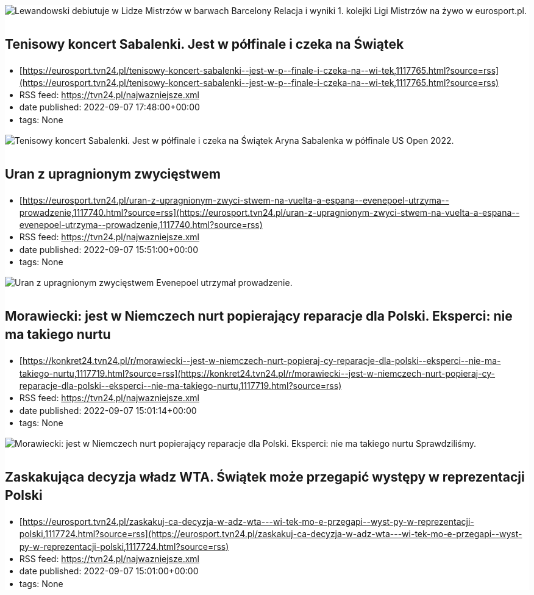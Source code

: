 <img alt="Lewandowski debiutuje w Lidze Mistrzów w barwach Barcelony" src="https://tvn24.pl/najnowsze/cdn-zdjecie-7hk441-relacja-lewjpg/alternates/LANDSCAPE_1280" />
    Relacja i wyniki 1. kolejki Ligi Mistrzów na żywo w eurosport.pl.

## Tenisowy koncert Sabalenki. Jest w półfinale i czeka na Świątek
 - [https://eurosport.tvn24.pl/tenisowy-koncert-sabalenki--jest-w-p--finale-i-czeka-na--wi-tek,1117765.html?source=rss](https://eurosport.tvn24.pl/tenisowy-koncert-sabalenki--jest-w-p--finale-i-czeka-na--wi-tek,1117765.html?source=rss)
 - RSS feed: https://tvn24.pl/najwazniejsze.xml
 - date published: 2022-09-07 17:48:00+00:00
 - tags: None

<img alt="Tenisowy koncert Sabalenki. Jest w półfinale i czeka na Świątek" src="https://tvn24.pl/najnowsze/cdn-zdjecie-r1ioce-aryna-sabalenka-drugi-raz-z-rzedu-zagra-w-polfinale-us-open/alternates/LANDSCAPE_1280" />
    Aryna Sabalenka w półfinale US Open 2022.

## Uran z upragnionym zwycięstwem
 - [https://eurosport.tvn24.pl/uran-z-upragnionym-zwyci-stwem-na-vuelta-a-espana--evenepoel-utrzyma--prowadzenie,1117740.html?source=rss](https://eurosport.tvn24.pl/uran-z-upragnionym-zwyci-stwem-na-vuelta-a-espana--evenepoel-utrzyma--prowadzenie,1117740.html?source=rss)
 - RSS feed: https://tvn24.pl/najwazniejsze.xml
 - date published: 2022-09-07 15:51:00+00:00
 - tags: None

<img alt="Uran z upragnionym zwycięstwem " src="https://tvn24.pl/najnowsze/cdn-zdjecie-fsqp78-rigoberto-uran-wygral-17-etap-vuelta-a-espana/alternates/LANDSCAPE_1280" />
    Evenepoel utrzymał prowadzenie.

## Morawiecki: jest w Niemczech nurt popierający reparacje dla Polski. Eksperci: nie ma takiego nurtu
 - [https://konkret24.tvn24.pl/r/morawiecki--jest-w-niemczech-nurt-popieraj-cy-reparacje-dla-polski--eksperci--nie-ma-takiego-nurtu,1117719.html?source=rss](https://konkret24.tvn24.pl/r/morawiecki--jest-w-niemczech-nurt-popieraj-cy-reparacje-dla-polski--eksperci--nie-ma-takiego-nurtu,1117719.html?source=rss)
 - RSS feed: https://tvn24.pl/najwazniejsze.xml
 - date published: 2022-09-07 15:01:14+00:00
 - tags: None

<img alt="Morawiecki: jest w Niemczech nurt popierający reparacje dla Polski. Eksperci: nie ma takiego nurtu" src="https://tvn24.pl/najnowsze/cdn-zdjecie-3rk9qf-raportjpg-6101941/alternates/LANDSCAPE_1280" />
    Sprawdziliśmy.

## Zaskakująca decyzja władz WTA. Świątek może przegapić występy w reprezentacji Polski
 - [https://eurosport.tvn24.pl/zaskakuj-ca-decyzja-w-adz-wta---wi-tek-mo-e-przegapi--wyst-py-w-reprezentacji-polski,1117724.html?source=rss](https://eurosport.tvn24.pl/zaskakuj-ca-decyzja-w-adz-wta---wi-tek-mo-e-przegapi--wyst-py-w-reprezentacji-polski,1117724.html?source=rss)
 - RSS feed: https://tvn24.pl/najwazniejsze.xml
 - date published: 2022-09-07 15:01:00+00:00
 - tags: None
